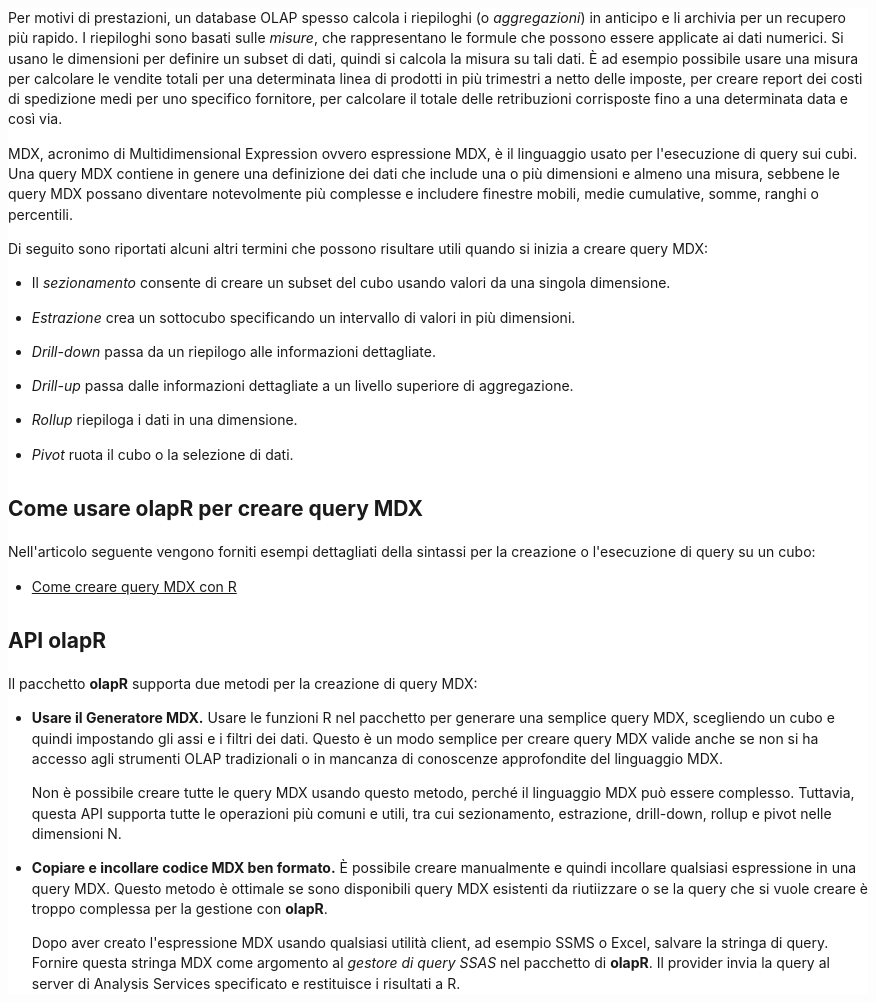 Per motivi di prestazioni, un database OLAP spesso calcola i riepiloghi (o _aggregazioni_) in anticipo e li archivia per un recupero più rapido. I riepiloghi sono basati sulle *misure*, che rappresentano le formule che possono essere applicate ai dati numerici. Si usano le dimensioni per definire un subset di dati, quindi si calcola la misura su tali dati. È ad esempio possibile usare una misura per calcolare le vendite totali per una determinata linea di prodotti in più trimestri a netto delle imposte, per creare report dei costi di spedizione medi per uno specifico fornitore, per calcolare il totale delle retribuzioni corrisposte fino a una determinata data e così via.

MDX, acronimo di Multidimensional Expression ovvero espressione MDX, è il linguaggio usato per l'esecuzione di query sui cubi. Una query MDX contiene in genere una definizione dei dati che include una o più dimensioni e almeno una misura, sebbene le query MDX possano diventare notevolmente più complesse e includere finestre mobili, medie cumulative, somme, ranghi o percentili. 

Di seguito sono riportati alcuni altri termini che possono risultare utili quando si inizia a creare query MDX:

+ Il *sezionamento* consente di creare un subset del cubo usando valori da una singola dimensione.

+ *Estrazione* crea un sottocubo specificando un intervallo di valori in più dimensioni.

+ *Drill-down* passa da un riepilogo alle informazioni dettagliate.

+ *Drill-up* passa dalle informazioni dettagliate a un livello superiore di aggregazione.

+ *Rollup* riepiloga i dati in una dimensione.

+ *Pivot* ruota il cubo o la selezione di dati.

## <a name="how-to-use-olapr-to-create-mdx-queries"></a>Come usare olapR per creare query MDX

Nell'articolo seguente vengono forniti esempi dettagliati della sintassi per la creazione o l'esecuzione di query su un cubo:

+ [Come creare query MDX con R](../../machine-learning/r/how-to-create-mdx-queries-using-olapr.md)

## <a name="olapr-api"></a>API olapR

Il pacchetto **olapR** supporta due metodi per la creazione di query MDX:

- **Usare il Generatore MDX.** Usare le funzioni R nel pacchetto per generare una semplice query MDX, scegliendo un cubo e quindi impostando gli assi e i filtri dei dati. Questo è un modo semplice per creare query MDX valide anche se non si ha accesso agli strumenti OLAP tradizionali o in mancanza di conoscenze approfondite del linguaggio MDX.

    Non è possibile creare tutte le query MDX usando questo metodo, perché il linguaggio MDX può essere complesso. Tuttavia, questa API supporta tutte le operazioni più comuni e utili, tra cui sezionamento, estrazione, drill-down, rollup e pivot nelle dimensioni N.

+ **Copiare e incollare codice MDX ben formato.** È possibile creare manualmente e quindi incollare qualsiasi espressione in una query MDX. Questo metodo è ottimale se sono disponibili query MDX esistenti da riutiizzare o se la query che si vuole creare è troppo complessa per la gestione con **olapR**.

    Dopo aver creato l'espressione MDX usando qualsiasi utilità client, ad esempio SSMS o Excel, salvare la stringa di query. Fornire questa stringa MDX come argomento al *gestore di query SSAS* nel pacchetto di **olapR**. Il provider invia la query al server di Analysis Services specificato e restituisce i risultati a R. 
